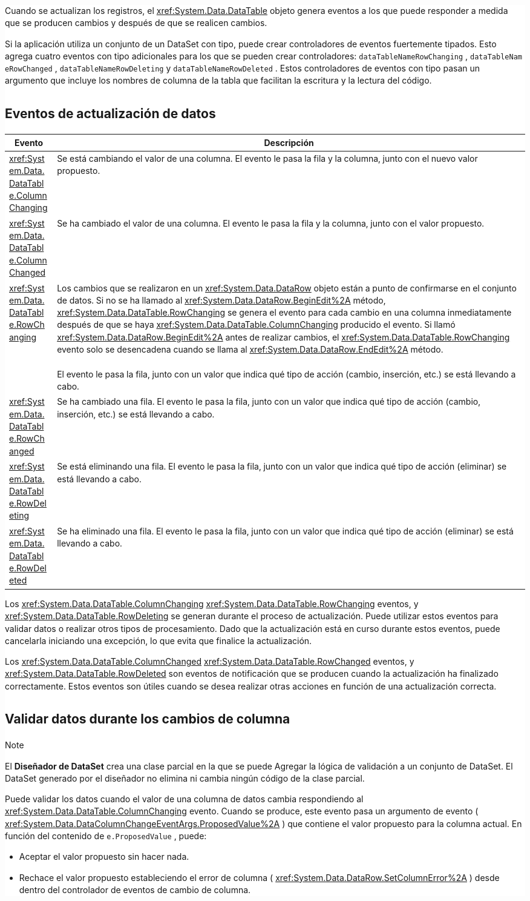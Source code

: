 Cuando se actualizan los registros, el <xref:System.Data.DataTable> objeto genera eventos a los que puede responder a medida que se producen cambios y después de que se realicen cambios.

Si la aplicación utiliza un conjunto de un DataSet con tipo, puede crear controladores de eventos fuertemente tipados. Esto agrega cuatro eventos con tipo adicionales para los que se pueden crear controladores: `dataTableNameRowChanging` , `dataTableNameRowChanged` , `dataTableNameRowDeleting` y `dataTableNameRowDeleted` . Estos controladores de eventos con tipo pasan un argumento que incluye los nombres de columna de la tabla que facilitan la escritura y la lectura del código.

## <a name="data-update-events"></a>Eventos de actualización de datos

|Evento|Descripción|
|-----------|-----------------|
|<xref:System.Data.DataTable.ColumnChanging>|Se está cambiando el valor de una columna. El evento le pasa la fila y la columna, junto con el nuevo valor propuesto.|
|<xref:System.Data.DataTable.ColumnChanged>|Se ha cambiado el valor de una columna. El evento le pasa la fila y la columna, junto con el valor propuesto.|
|<xref:System.Data.DataTable.RowChanging>|Los cambios que se realizaron en un <xref:System.Data.DataRow> objeto están a punto de confirmarse en el conjunto de datos. Si no se ha llamado al <xref:System.Data.DataRow.BeginEdit%2A> método, <xref:System.Data.DataTable.RowChanging> se genera el evento para cada cambio en una columna inmediatamente después de que se haya <xref:System.Data.DataTable.ColumnChanging> producido el evento. Si llamó <xref:System.Data.DataRow.BeginEdit%2A> antes de realizar cambios, el <xref:System.Data.DataTable.RowChanging> evento solo se desencadena cuando se llama al <xref:System.Data.DataRow.EndEdit%2A> método.<br /><br /> El evento le pasa la fila, junto con un valor que indica qué tipo de acción (cambio, inserción, etc.) se está llevando a cabo.|
|<xref:System.Data.DataTable.RowChanged>|Se ha cambiado una fila. El evento le pasa la fila, junto con un valor que indica qué tipo de acción (cambio, inserción, etc.) se está llevando a cabo.|
|<xref:System.Data.DataTable.RowDeleting>|Se está eliminando una fila. El evento le pasa la fila, junto con un valor que indica qué tipo de acción (eliminar) se está llevando a cabo.|
|<xref:System.Data.DataTable.RowDeleted>|Se ha eliminado una fila. El evento le pasa la fila, junto con un valor que indica qué tipo de acción (eliminar) se está llevando a cabo.|

Los <xref:System.Data.DataTable.ColumnChanging> <xref:System.Data.DataTable.RowChanging> eventos, y <xref:System.Data.DataTable.RowDeleting> se generan durante el proceso de actualización. Puede utilizar estos eventos para validar datos o realizar otros tipos de procesamiento. Dado que la actualización está en curso durante estos eventos, puede cancelarla iniciando una excepción, lo que evita que finalice la actualización.

Los <xref:System.Data.DataTable.ColumnChanged> <xref:System.Data.DataTable.RowChanged> eventos, y <xref:System.Data.DataTable.RowDeleted> son eventos de notificación que se producen cuando la actualización ha finalizado correctamente. Estos eventos son útiles cuando se desea realizar otras acciones en función de una actualización correcta.

## <a name="validate-data-during-column-changes"></a>Validar datos durante los cambios de columna

> [!NOTE]
> El **Diseñador de DataSet** crea una clase parcial en la que se puede Agregar la lógica de validación a un conjunto de DataSet. El DataSet generado por el diseñador no elimina ni cambia ningún código de la clase parcial.

Puede validar los datos cuando el valor de una columna de datos cambia respondiendo al <xref:System.Data.DataTable.ColumnChanging> evento. Cuando se produce, este evento pasa un argumento de evento ( <xref:System.Data.DataColumnChangeEventArgs.ProposedValue%2A> ) que contiene el valor propuesto para la columna actual. En función del contenido de `e.ProposedValue` , puede:

- Aceptar el valor propuesto sin hacer nada.

- Rechace el valor propuesto estableciendo el error de columna ( <xref:System.Data.DataRow.SetColumnError%2A> ) desde dentro del controlador de eventos de cambio de columna.
